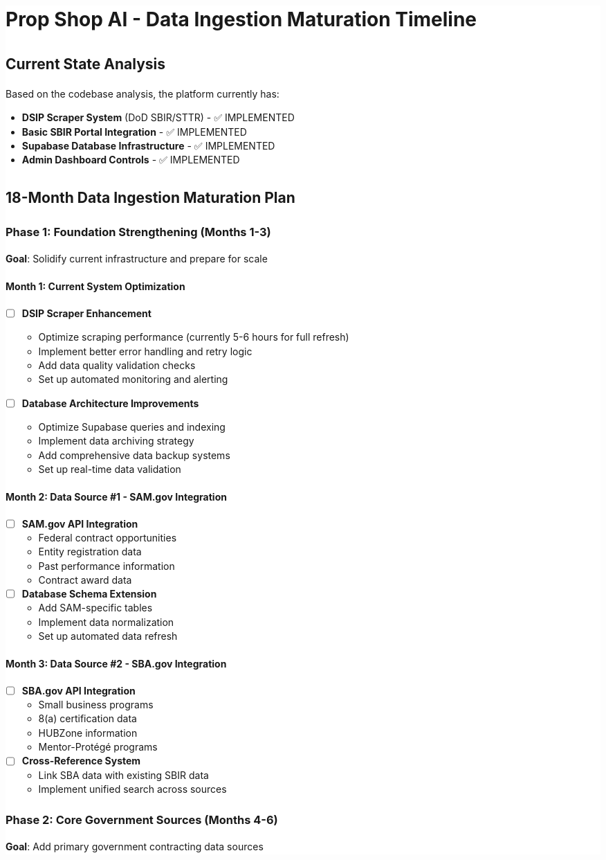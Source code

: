 # Prop Shop AI - Data Ingestion Maturation Timeline

## Current State Analysis
Based on the codebase analysis, the platform currently has:
- **DSIP Scraper System** (DoD SBIR/STTR) - ✅ IMPLEMENTED
- **Basic SBIR Portal Integration** - ✅ IMPLEMENTED  
- **Supabase Database Infrastructure** - ✅ IMPLEMENTED
- **Admin Dashboard Controls** - ✅ IMPLEMENTED

## 18-Month Data Ingestion Maturation Plan

### Phase 1: Foundation Strengthening (Months 1-3)
**Goal**: Solidify current infrastructure and prepare for scale

#### Month 1: Current System Optimization
- [ ] **DSIP Scraper Enhancement**
  - Optimize scraping performance (currently 5-6 hours for full refresh)
  - Implement better error handling and retry logic
  - Add data quality validation checks
  - Set up automated monitoring and alerting

- [ ] **Database Architecture Improvements**
  - Optimize Supabase queries and indexing
  - Implement data archiving strategy
  - Add comprehensive data backup systems
  - Set up real-time data validation

#### Month 2: Data Source #1 - SAM.gov Integration
- [ ] **SAM.gov API Integration**
  - Federal contract opportunities
  - Entity registration data
  - Past performance information
  - Contract award data
- [ ] **Database Schema Extension**
  - Add SAM-specific tables
  - Implement data normalization
  - Set up automated data refresh

#### Month 3: Data Source #2 - SBA.gov Integration  
- [ ] **SBA.gov API Integration**
  - Small business programs
  - 8(a) certification data
  - HUBZone information
  - Mentor-Protégé programs
- [ ] **Cross-Reference System**
  - Link SBA data with existing SBIR data
  - Implement unified search across sources

### Phase 2: Core Government Sources (Months 4-6)
**Goal**: Add primary government contracting data sources
